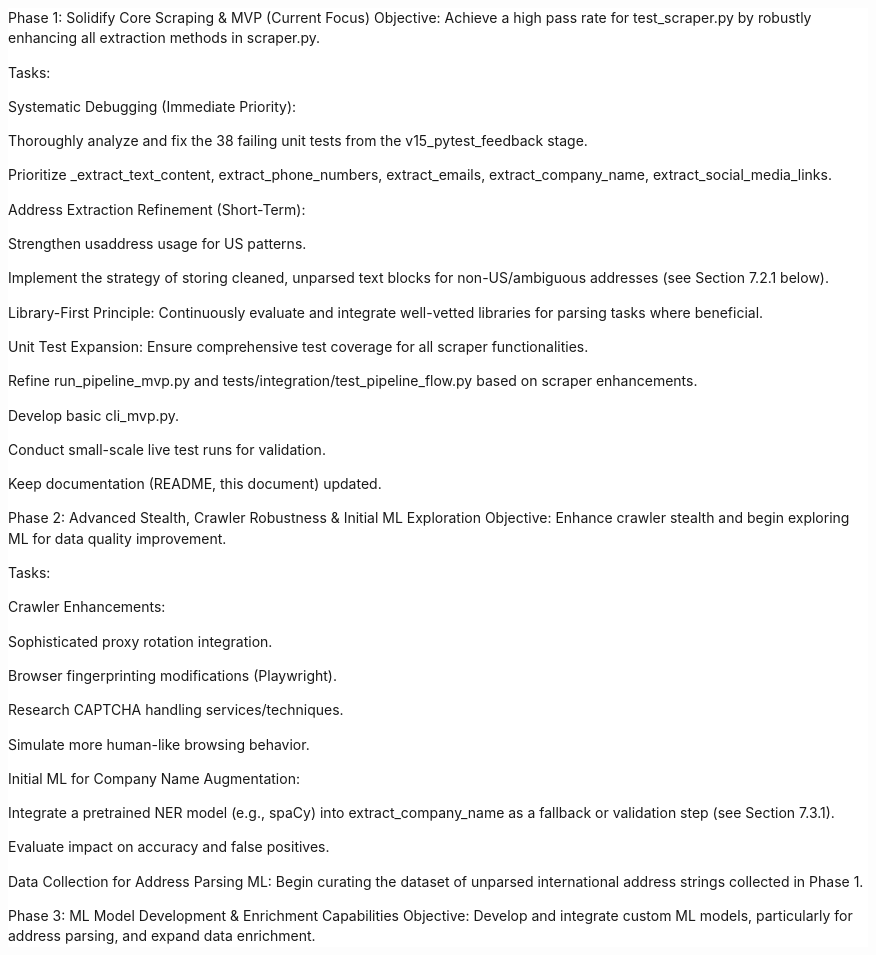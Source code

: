 Phase 1: Solidify Core Scraping & MVP (Current Focus)
Objective: Achieve a high pass rate for test_scraper.py by robustly enhancing all extraction methods in scraper.py.

Tasks:

Systematic Debugging (Immediate Priority):

Thoroughly analyze and fix the 38 failing unit tests from the v15_pytest_feedback stage.

Prioritize _extract_text_content, extract_phone_numbers, extract_emails, extract_company_name, extract_social_media_links.

Address Extraction Refinement (Short-Term):

Strengthen usaddress usage for US patterns.

Implement the strategy of storing cleaned, unparsed text blocks for non-US/ambiguous addresses (see Section 7.2.1 below).

Library-First Principle: Continuously evaluate and integrate well-vetted libraries for parsing tasks where beneficial.

Unit Test Expansion: Ensure comprehensive test coverage for all scraper functionalities.

Refine run_pipeline_mvp.py and tests/integration/test_pipeline_flow.py based on scraper enhancements.

Develop basic cli_mvp.py.

Conduct small-scale live test runs for validation.

Keep documentation (README, this document) updated.

Phase 2: Advanced Stealth, Crawler Robustness & Initial ML Exploration
Objective: Enhance crawler stealth and begin exploring ML for data quality improvement.

Tasks:

Crawler Enhancements:

Sophisticated proxy rotation integration.

Browser fingerprinting modifications (Playwright).

Research CAPTCHA handling services/techniques.

Simulate more human-like browsing behavior.

Initial ML for Company Name Augmentation:

Integrate a pretrained NER model (e.g., spaCy) into extract_company_name as a fallback or validation step (see Section 7.3.1).

Evaluate impact on accuracy and false positives.

Data Collection for Address Parsing ML: Begin curating the dataset of unparsed international address strings collected in Phase 1.

Phase 3: ML Model Development & Enrichment Capabilities
Objective: Develop and integrate custom ML models, particularly for address parsing, and expand data enrichment.
